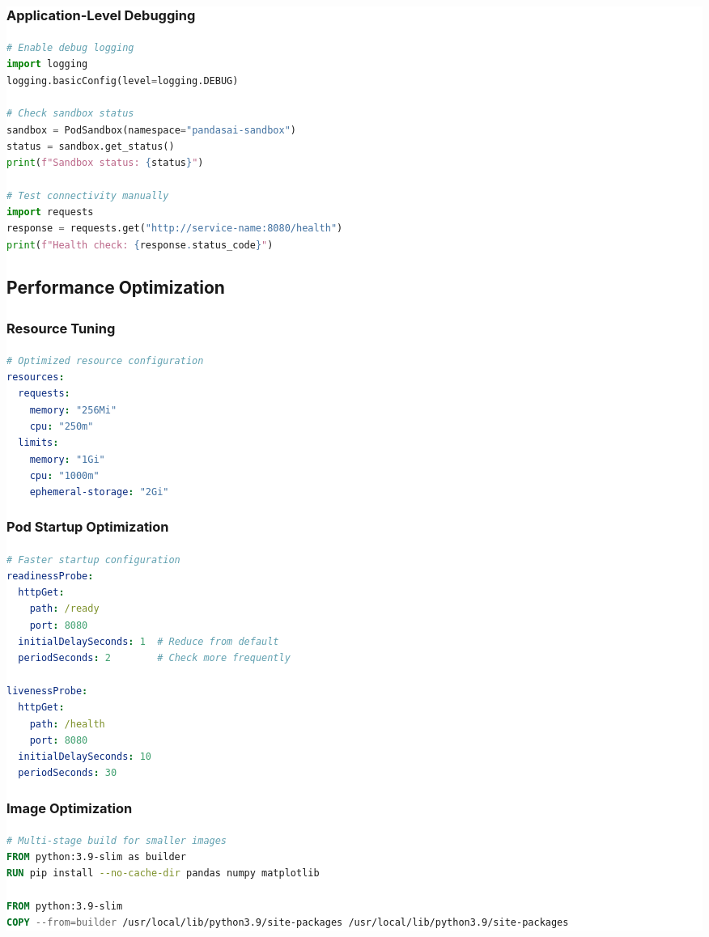### Application-Level Debugging
```python
# Enable debug logging
import logging
logging.basicConfig(level=logging.DEBUG)

# Check sandbox status
sandbox = PodSandbox(namespace="pandasai-sandbox")
status = sandbox.get_status()
print(f"Sandbox status: {status}")

# Test connectivity manually
import requests
response = requests.get("http://service-name:8080/health")
print(f"Health check: {response.status_code}")
```

## Performance Optimization

### Resource Tuning
```yaml
# Optimized resource configuration
resources:
  requests:
    memory: "256Mi"
    cpu: "250m"
  limits:
    memory: "1Gi"
    cpu: "1000m"
    ephemeral-storage: "2Gi"
```

### Pod Startup Optimization
```yaml
# Faster startup configuration
readinessProbe:
  httpGet:
    path: /ready
    port: 8080
  initialDelaySeconds: 1  # Reduce from default
  periodSeconds: 2        # Check more frequently
  
livenessProbe:
  httpGet:
    path: /health
    port: 8080
  initialDelaySeconds: 10
  periodSeconds: 30
```

### Image Optimization
```dockerfile
# Multi-stage build for smaller images
FROM python:3.9-slim as builder
RUN pip install --no-cache-dir pandas numpy matplotlib

FROM python:3.9-slim
COPY --from=builder /usr/local/lib/python3.9/site-packages /usr/local/lib/python3.9/site-packages
```
